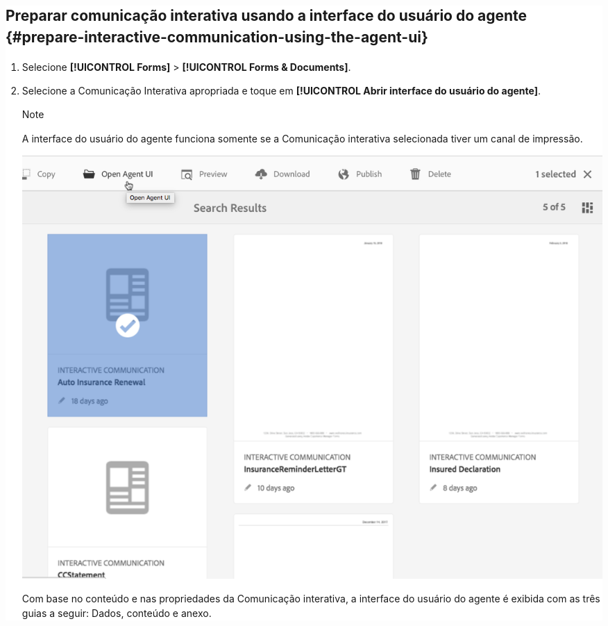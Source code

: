 ## Preparar comunicação interativa usando a interface do usuário do agente {#prepare-interactive-communication-using-the-agent-ui}

1. Selecione **[!UICONTROL Forms]** > **[!UICONTROL Forms &amp; Documents]**.
1. Selecione a Comunicação Interativa apropriada e toque em **[!UICONTROL Abrir interface do usuário do agente]**.

   >[!NOTE]
   >
   >A interface do usuário do agente funciona somente se a Comunicação interativa selecionada tiver um canal de impressão.

   ![openagentiui](assets/openagentiui.png)

   Com base no conteúdo e nas propriedades da Comunicação interativa, a interface do usuário do agente é exibida com as três guias a seguir: Dados, conteúdo e anexo.
